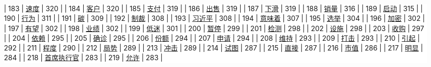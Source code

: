 | 183 | [速度](../hanzi-cards/速度.md) | 320 |
| 184 | [客户](../hanzi-cards/客户.md) | 320 |
| 185 | [支付](../hanzi-cards/支付.md) | 319 |
| 186 | [出售](../hanzi-cards/出售.md) | 319 |
| 187 | [下滑](../hanzi-cards/下滑.md) | 319 |
| 188 | [销量](../hanzi-cards/销量.md) | 316 |
| 189 | [启动](../hanzi-cards/启动.md) | 315 |
| 190 | [行为](../hanzi-cards/行为.md) | 311 |
| 191 | [碳](../hanzi-cards/碳.md) | 309 |
| 192 | [制裁](../hanzi-cards/制裁.md) | 308 |
| 193 | [习近平](../hanzi-cards/习近平.md) | 308 |
| 194 | [意味着](../hanzi-cards/意味着.md) | 307 |
| 195 | [选举](../hanzi-cards/选举.md) | 304 |
| 196 | [加密](../hanzi-cards/加密.md) | 302 |
| 197 | [有望](../hanzi-cards/有望.md) | 302 |
| 198 | [业绩](../hanzi-cards/业绩.md) | 302 |
| 199 | [低迷](../hanzi-cards/低迷.md) | 301 |
| 200 | [暂停](../hanzi-cards/暂停.md) | 299 |
| 201 | [检测](../hanzi-cards/检测.md) | 298 |
| 202 | [设施](../hanzi-cards/设施.md) | 298 |
| 203 | [收购](../hanzi-cards/收购.md) | 297 |
| 204 | [依赖](../hanzi-cards/依赖.md) | 295 |
| 205 | [确诊](../hanzi-cards/确诊.md) | 295 |
| 206 | [份额](../hanzi-cards/份额.md) | 294 |
| 207 | [申请](../hanzi-cards/申请.md) | 294 |
| 208 | [维持](../hanzi-cards/维持.md) | 293 |
| 209 | [打击](../hanzi-cards/打击.md) | 293 |
| 210 | [引起](../hanzi-cards/引起.md) | 292 |
| 211 | [程度](../hanzi-cards/程度.md) | 290 |
| 212 | [局势](../hanzi-cards/局势.md) | 289 |
| 213 | [冲击](../hanzi-cards/冲击.md) | 289 |
| 214 | [试图](../hanzi-cards/试图.md) | 287 |
| 215 | [直接](../hanzi-cards/直接.md) | 287 |
| 216 | [市值](../hanzi-cards/市值.md) | 286 |
| 217 | [明显](../hanzi-cards/明显.md) | 284 |
| 218 | [首席执行官](../hanzi-cards/首席执行官.md) | 283 |
| 219 | [允许](../hanzi-cards/允许.md) | 283 |